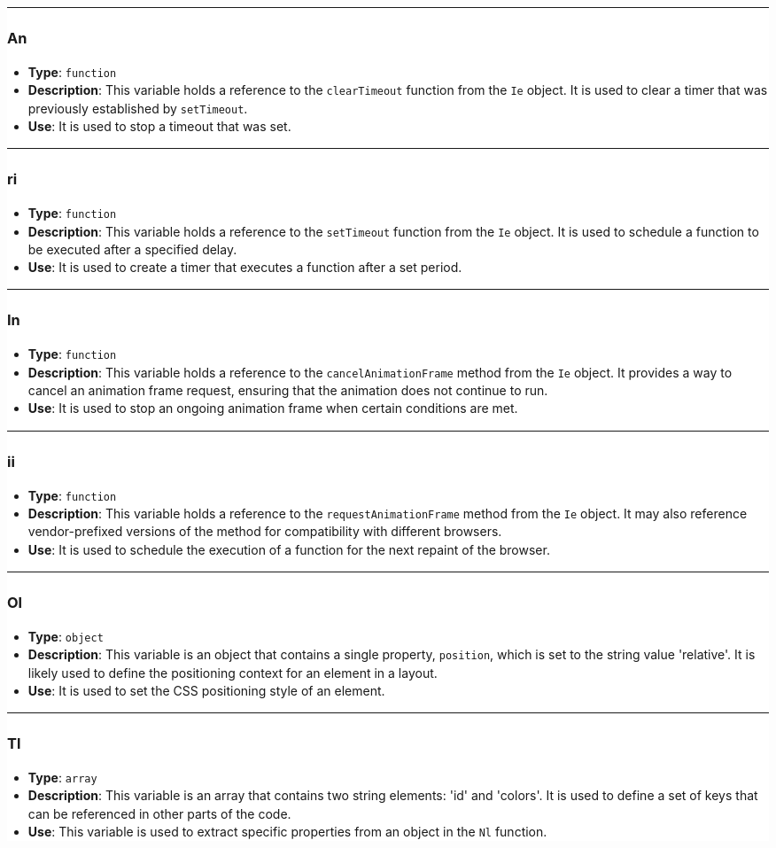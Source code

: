 
---
### An
- **Type**: `function`
- **Description**: This variable holds a reference to the `clearTimeout` function from the `Ie` object. It is used to clear a timer that was previously established by `setTimeout`.
- **Use**: It is used to stop a timeout that was set.


---
### ri
- **Type**: `function`
- **Description**: This variable holds a reference to the `setTimeout` function from the `Ie` object. It is used to schedule a function to be executed after a specified delay.
- **Use**: It is used to create a timer that executes a function after a set period.


---
### In
- **Type**: `function`
- **Description**: This variable holds a reference to the `cancelAnimationFrame` method from the `Ie` object. It provides a way to cancel an animation frame request, ensuring that the animation does not continue to run.
- **Use**: It is used to stop an ongoing animation frame when certain conditions are met.


---
### ii
- **Type**: `function`
- **Description**: This variable holds a reference to the `requestAnimationFrame` method from the `Ie` object. It may also reference vendor-prefixed versions of the method for compatibility with different browsers.
- **Use**: It is used to schedule the execution of a function for the next repaint of the browser.


---
### Ol
- **Type**: `object`
- **Description**: This variable is an object that contains a single property, `position`, which is set to the string value 'relative'. It is likely used to define the positioning context for an element in a layout.
- **Use**: It is used to set the CSS positioning style of an element.


---
### Tl
- **Type**: `array`
- **Description**: This variable is an array that contains two string elements: 'id' and 'colors'. It is used to define a set of keys that can be referenced in other parts of the code.
- **Use**: This variable is used to extract specific properties from an object in the `Nl` function.
